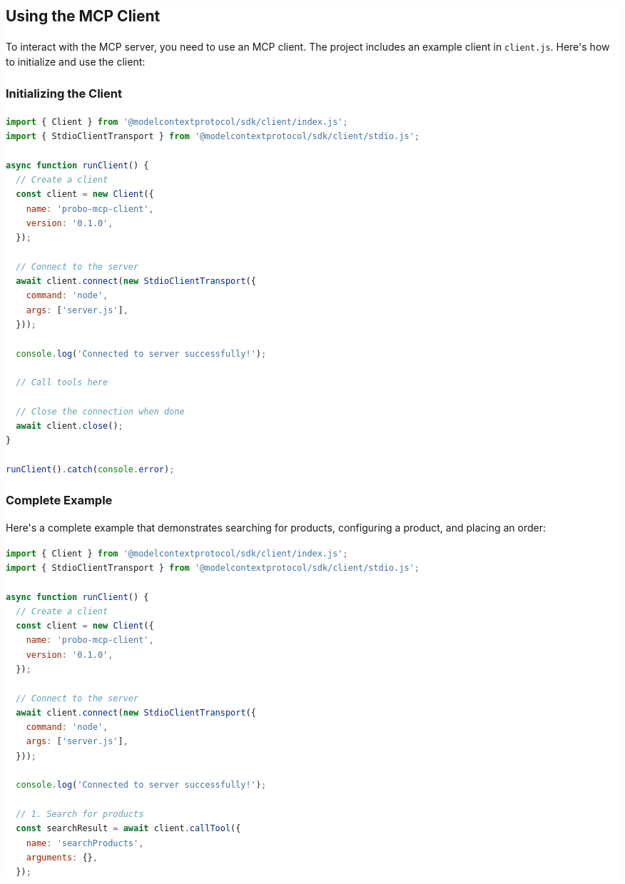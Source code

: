 ## Using the MCP Client

To interact with the MCP server, you need to use an MCP client. The project includes an example client in `client.js`. Here's how to initialize and use the client:

### Initializing the Client

```javascript
import { Client } from '@modelcontextprotocol/sdk/client/index.js';
import { StdioClientTransport } from '@modelcontextprotocol/sdk/client/stdio.js';

async function runClient() {
  // Create a client
  const client = new Client({
    name: 'probo-mcp-client',
    version: '0.1.0',
  });
  
  // Connect to the server
  await client.connect(new StdioClientTransport({
    command: 'node',
    args: ['server.js'],
  }));
  
  console.log('Connected to server successfully!');
  
  // Call tools here
  
  // Close the connection when done
  await client.close();
}

runClient().catch(console.error);
```

### Complete Example

Here's a complete example that demonstrates searching for products, configuring a product, and placing an order:

```javascript
import { Client } from '@modelcontextprotocol/sdk/client/index.js';
import { StdioClientTransport } from '@modelcontextprotocol/sdk/client/stdio.js';

async function runClient() {
  // Create a client
  const client = new Client({
    name: 'probo-mcp-client',
    version: '0.1.0',
  });
  
  // Connect to the server
  await client.connect(new StdioClientTransport({
    command: 'node',
    args: ['server.js'],
  }));
  
  console.log('Connected to server successfully!');
  
  // 1. Search for products
  const searchResult = await client.callTool({
    name: 'searchProducts',
    arguments: {},
  });
```